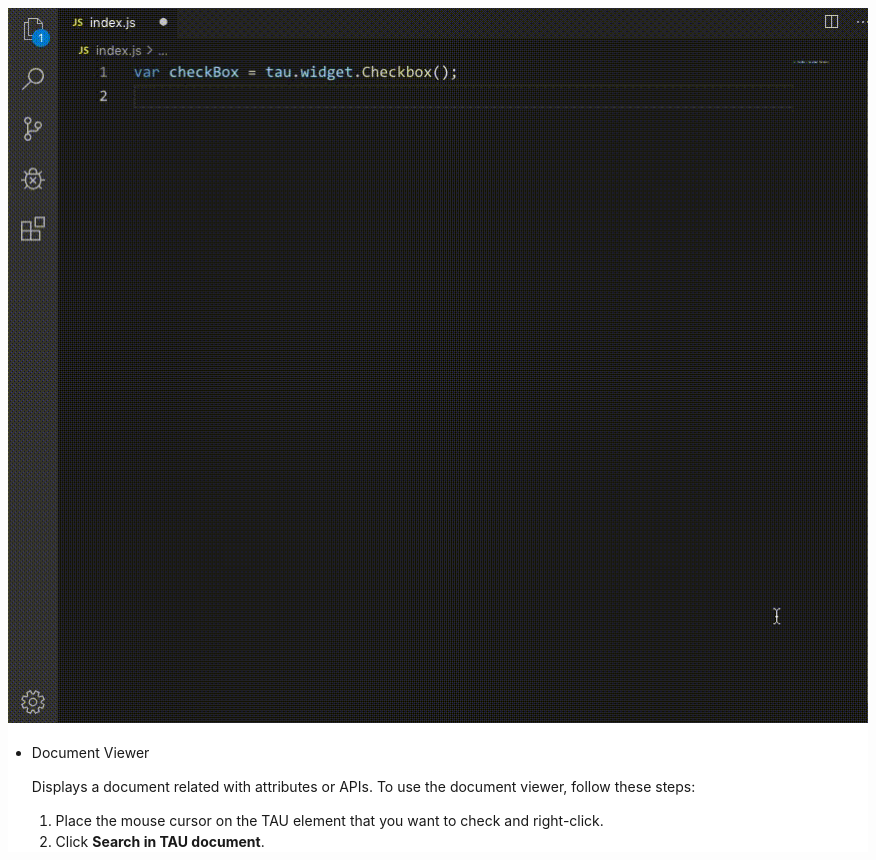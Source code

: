   ![Signature Help](media/tizen_web22.gif)

- Document Viewer
  
  Displays a document related with attributes or APIs. To use the document viewer, follow these steps:
  1. Place the mouse cursor on the TAU element that you want to check and right-click.
  2. Click **Search in TAU document**.
